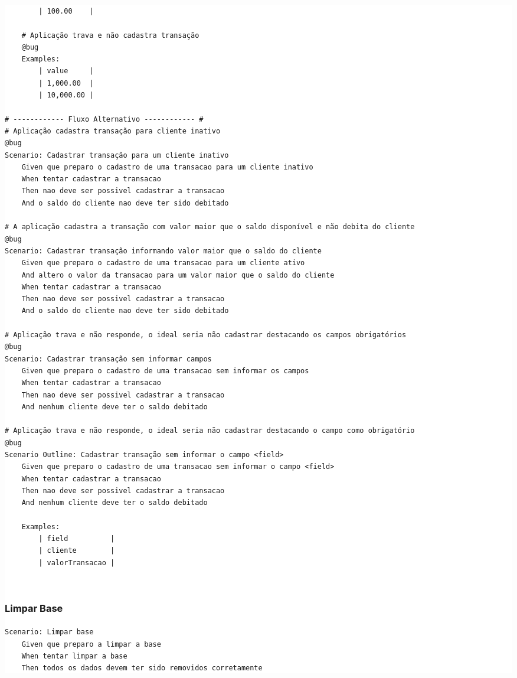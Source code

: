 ```gherkin
        | 100.00    |

    # Aplicação trava e não cadastra transação
    @bug
    Examples:
        | value     |
        | 1,000.00  |
        | 10,000.00 |

# ------------ Fluxo Alternativo ------------ #
# Aplicação cadastra transação para cliente inativo
@bug
Scenario: Cadastrar transação para um cliente inativo
    Given que preparo o cadastro de uma transacao para um cliente inativo
    When tentar cadastrar a transacao
    Then nao deve ser possivel cadastrar a transacao
    And o saldo do cliente nao deve ter sido debitado

# A aplicação cadastra a transação com valor maior que o saldo disponível e não debita do cliente
@bug
Scenario: Cadastrar transação informando valor maior que o saldo do cliente
    Given que preparo o cadastro de uma transacao para um cliente ativo
    And altero o valor da transacao para um valor maior que o saldo do cliente
    When tentar cadastrar a transacao
    Then nao deve ser possivel cadastrar a transacao
    And o saldo do cliente nao deve ter sido debitado

# Aplicação trava e não responde, o ideal seria não cadastrar destacando os campos obrigatórios
@bug
Scenario: Cadastrar transação sem informar campos
    Given que preparo o cadastro de uma transacao sem informar os campos
    When tentar cadastrar a transacao
    Then nao deve ser possivel cadastrar a transacao
    And nenhum cliente deve ter o saldo debitado

# Aplicação trava e não responde, o ideal seria não cadastrar destacando o campo como obrigatório
@bug
Scenario Outline: Cadastrar transação sem informar o campo <field>
    Given que preparo o cadastro de uma transacao sem informar o campo <field>
    When tentar cadastrar a transacao
    Then nao deve ser possivel cadastrar a transacao
    And nenhum cliente deve ter o saldo debitado

    Examples:
        | field          |
        | cliente        |
        | valorTransacao |
```
<br>

### Limpar Base
```gherkin
Scenario: Limpar base
    Given que preparo a limpar a base
    When tentar limpar a base
    Then todos os dados devem ter sido removidos corretamente
```
